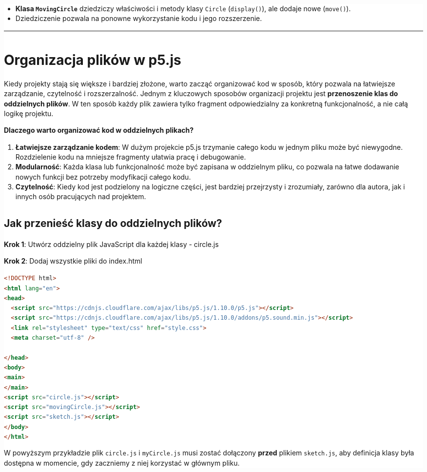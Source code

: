 - **Klasa `MovingCircle`** dziedziczy właściwości i metody klasy `Circle` (`display()`), ale dodaje nowe (`move()`).
- Dziedziczenie pozwala na ponowne wykorzystanie kodu i jego rozszerzenie.

---

# Organizacja plików w p5.js

Kiedy projekty stają się większe i bardziej złożone, warto zacząć organizować kod w sposób, który pozwala na łatwiejsze zarządzanie, czytelność i rozszerzalność. Jednym z kluczowych sposobów organizacji projektu jest **przenoszenie klas do oddzielnych plików**. W ten sposób każdy plik zawiera tylko fragment odpowiedzialny za konkretną funkcjonalność, a nie całą logikę projektu.

**Dlaczego warto organizować kod w oddzielnych plikach?**

1. **Łatwiejsze zarządzanie kodem**: W dużym projekcie p5.js trzymanie całego kodu w jednym pliku może być niewygodne. Rozdzielenie kodu na mniejsze fragmenty ułatwia pracę i debugowanie.
2. **Modularność**: Każda klasa lub funkcjonalność może być zapisana w oddzielnym pliku, co pozwala na łatwe dodawanie nowych funkcji bez potrzeby modyfikacji całego kodu.
3. **Czytelność**: Kiedy kod jest podzielony na logiczne części, jest bardziej przejrzysty i zrozumiały, zarówno dla autora, jak i innych osób pracujących nad projektem.

## Jak przenieść klasy do oddzielnych plików?

**Krok 1**: Utwórz oddzielny plik JavaScript dla każdej klasy - circle.js

**Krok 2**: Dodaj wszystkie pliki do index.html

```html
<!DOCTYPE html>
<html lang="en">
<head>
  <script src="https://cdnjs.cloudflare.com/ajax/libs/p5.js/1.10.0/p5.js"></script>
  <script src="https://cdnjs.cloudflare.com/ajax/libs/p5.js/1.10.0/addons/p5.sound.min.js"></script>
  <link rel="stylesheet" type="text/css" href="style.css">
  <meta charset="utf-8" />

</head>
<body>
<main>
</main>
<script src="circle.js"></script>
<script src="movingCircle.js"></script>
<script src="sketch.js"></script>
</body>
</html>
```

W powyższym przykładzie plik `circle.js` i `myCircle.js` musi zostać dołączony **przed** plikiem `sketch.js`, aby definicja klasy była dostępna w momencie, gdy zaczniemy z niej korzystać w głównym pliku.
